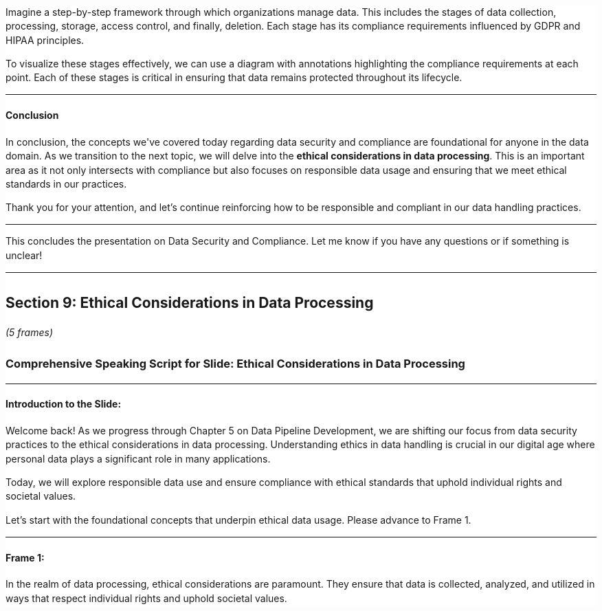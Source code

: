 Imagine a step-by-step framework through which organizations manage data. This includes the stages of data collection, processing, storage, access control, and finally, deletion. Each stage has its compliance requirements influenced by GDPR and HIPAA principles. 

To visualize these stages effectively, we can use a diagram with annotations highlighting the compliance requirements at each point. Each of these stages is critical in ensuring that data remains protected throughout its lifecycle.

---

#### Conclusion

In conclusion, the concepts we've covered today regarding data security and compliance are foundational for anyone in the data domain. As we transition to the next topic, we will delve into the **ethical considerations in data processing**. This is an important area as it not only intersects with compliance but also focuses on responsible data usage and ensuring that we meet ethical standards in our practices. 

Thank you for your attention, and let’s continue reinforcing how to be responsible and compliant in our data handling practices.

--- 

This concludes the presentation on Data Security and Compliance. Let me know if you have any questions or if something is unclear!

---

## Section 9: Ethical Considerations in Data Processing
*(5 frames)*

### Comprehensive Speaking Script for Slide: Ethical Considerations in Data Processing

---

#### Introduction to the Slide:

Welcome back! As we progress through Chapter 5 on Data Pipeline Development, we are shifting our focus from data security practices to the ethical considerations in data processing. Understanding ethics in data handling is crucial in our digital age where personal data plays a significant role in many applications.

Today, we will explore responsible data use and ensure compliance with ethical standards that uphold individual rights and societal values. 

Let’s start with the foundational concepts that underpin ethical data usage. Please advance to Frame 1.

---

#### Frame 1:

In the realm of data processing, ethical considerations are paramount. They ensure that data is collected, analyzed, and utilized in ways that respect individual rights and uphold societal values.
